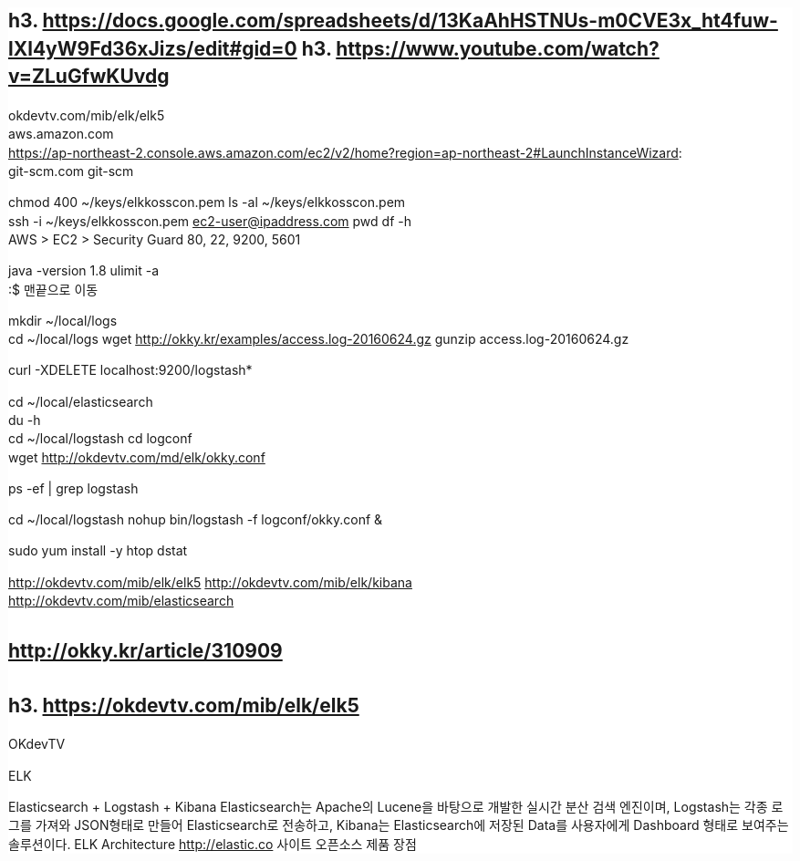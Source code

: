 h3. https://docs.google.com/spreadsheets/d/13KaAhHSTNUs-m0CVE3x_ht4fuw-lXl4yW9Fd36xJizs/edit#gid=0
h3. https://www.youtube.com/watch?v=ZLuGfwKUvdg
---
okdevtv.com/mib/elk/elk5	
aws.amazon.com	
https://ap-northeast-2.console.aws.amazon.com/ec2/v2/home?region=ap-northeast-2#LaunchInstanceWizard:	
git-scm.com	git-scm
	
chmod 400 ~/keys/elkkosscon.pem	
ls -al ~/keys/elkkosscon.pem	
ssh -i ~/keys/elkkosscon.pem ec2-user@ipaddress.com	
pwd	
df -h	
AWS > EC2 > Security Guard	80, 22, 9200, 5601
	
java -version	1.8
ulimit -a	
:$	맨끝으로 이동
	
mkdir ~/local/logs	
cd ~/local/logs	
wget http://okky.kr/examples/access.log-20160624.gz	
gunzip access.log-20160624.gz	
	
curl -XDELETE localhost:9200/logstash*	
	
cd ~/local/elasticsearch	
du -h	
cd ~/local/logstash	
cd logconf	
wget http://okdevtv.com/md/elk/okky.conf	
	
ps -ef | grep logstash	
	
cd ~/local/logstash	
nohup bin/logstash -f logconf/okky.conf &	
	
sudo yum install -y htop dstat	
	
http://okdevtv.com/mib/elk/elk5	
http://okdevtv.com/mib/elk/kibana	
http://okdevtv.com/mib/elasticsearch	
	
http://okky.kr/article/310909	
---	
	
	
	

h3. https://okdevtv.com/mib/elk/elk5
------------------------------------
OKdevTV

ELK

Elasticsearch + Logstash + Kibana
Elasticsearch는 Apache의 Lucene을 바탕으로 개발한 실시간 분산 검색 엔진이며,
Logstash는 각종 로그를 가져와 JSON형태로 만들어 Elasticsearch로 전송하고,
Kibana는 Elasticsearch에 저장된 Data를 사용자에게 Dashboard 형태로 보여주는 솔루션이다. ELK Architecture
http://elastic.co 사이트 오픈소스 제품
장점

